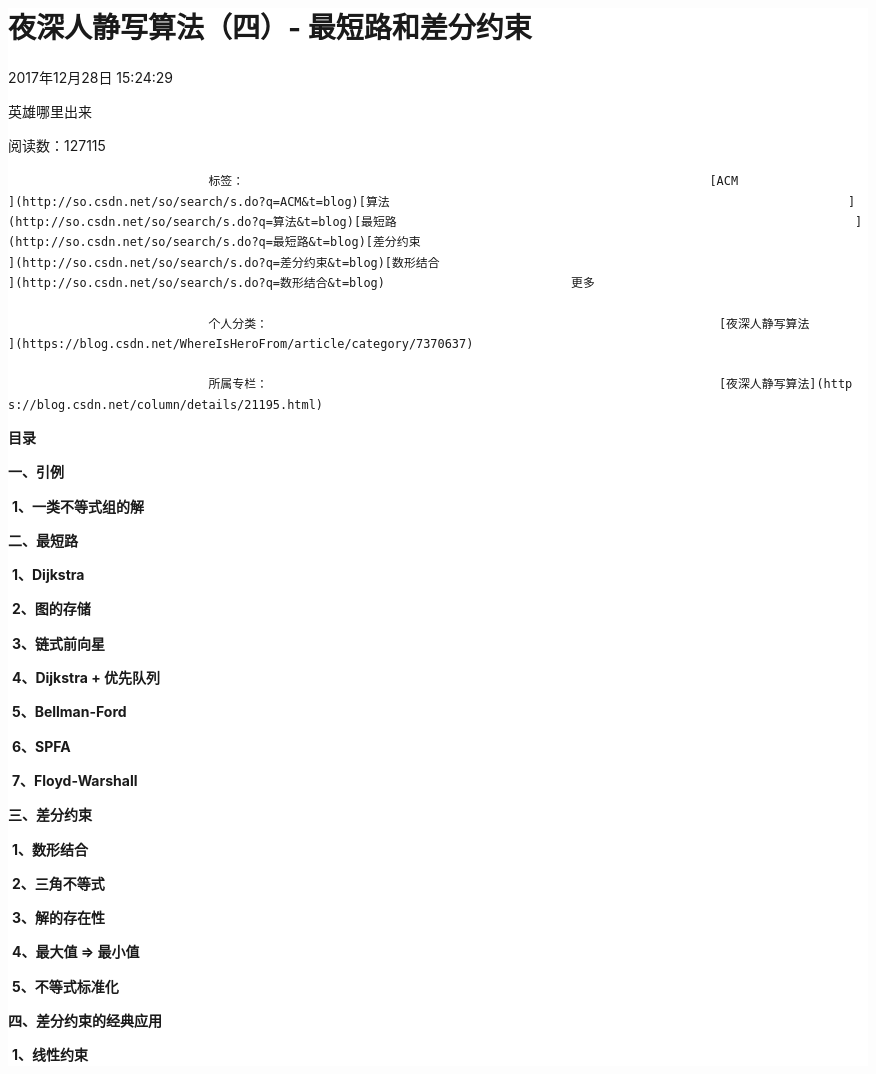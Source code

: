 # 夜深人静写算法（四）- 最短路和差分约束

2017年12月28日 15:24:29

英雄哪里出来

阅读数：127115

 								标签： 																[ACM																](http://so.csdn.net/so/search/s.do?q=ACM&t=blog)[算法																](http://so.csdn.net/so/search/s.do?q=算法&t=blog)[最短路																](http://so.csdn.net/so/search/s.do?q=最短路&t=blog)[差分约束																](http://so.csdn.net/so/search/s.do?q=差分约束&t=blog)[数形结合																](http://so.csdn.net/so/search/s.do?q=数形结合&t=blog) 							更多

 								个人分类： 																[夜深人静写算法																](https://blog.csdn.net/WhereIsHeroFrom/article/category/7370637) 							

 								所属专栏： 																[夜深人静写算法](https://blog.csdn.net/column/details/21195.html) 																 							

 									

**目录**  



**一、引例**

​       **1、一类不等式组的解**



**二、最短路**

​      **1、Dijkstra**

​      **2、图的存储**

​      **3、链式前向星**

​      **4、Dijkstra  + 优先队列**

​      **5、Bellman-Ford**

​      **6、SPFA**

​      **7、Floyd-Warshall**



**三、差分约束**

​       **1、数形结合**

​       **2、三角不等式**

​       **3、解的存在性**

​       **4、最大值 => 最小值**

​       **5、不等式标准化**



**四、差分约束的经典应用**

​       **1、线性约束**
